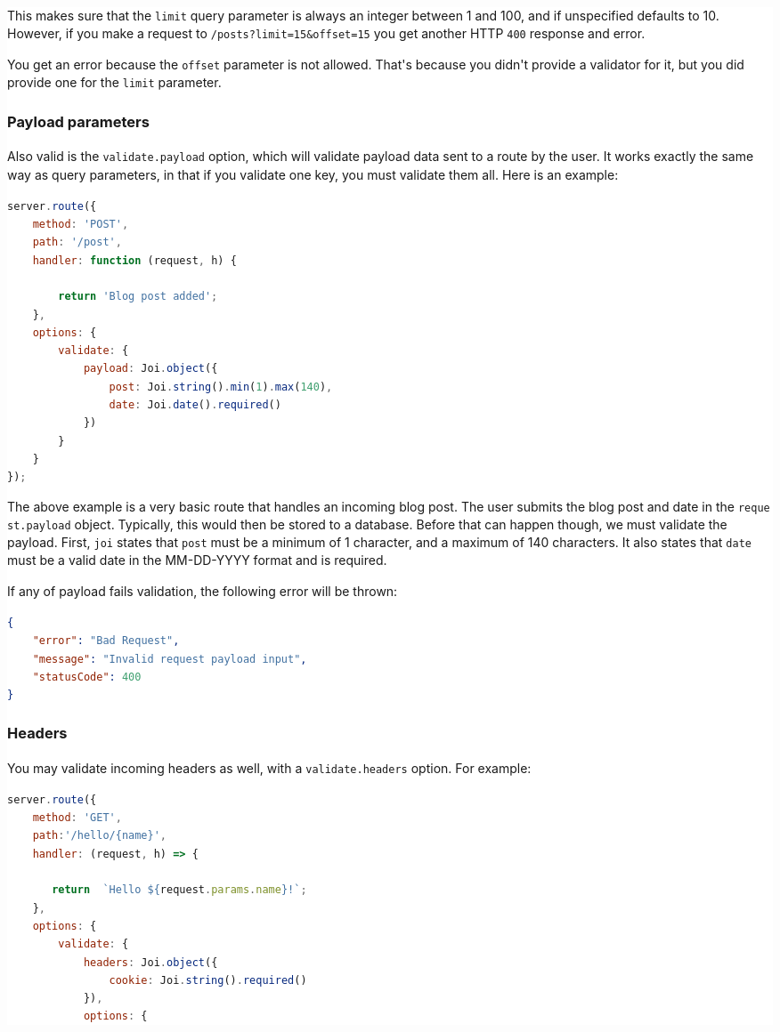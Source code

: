 ```javascript
```

This makes sure that the `limit` query parameter is always an integer between 1 and 100, and if unspecified defaults to 10. However, if you make a request to `/posts?limit=15&offset=15` you get another HTTP `400` response and error.

You get an error because the `offset` parameter is not allowed. That's because you didn't provide a validator for it, but you did provide one for the `limit` parameter.

### <a name="payloadparams"></a> Payload parameters

Also valid is the `validate.payload` option, which will validate payload data sent to a route by the user. It works exactly the same way as query parameters, in that if you validate one key, you must validate them all. Here is an example: 

```js
server.route({
    method: 'POST',
    path: '/post',
    handler: function (request, h) {

        return 'Blog post added';
    },
    options: {
        validate: {
            payload: Joi.object({
                post: Joi.string().min(1).max(140),
                date: Joi.date().required()
            })
        }
    }
});
```
The above example is a very basic route that handles an incoming blog post. The user submits the blog post and date in the `request.payload` object. Typically, this would then be stored to a database.  Before that can happen though, we must validate the payload. First, `joi` states that `post` must be a minimum of 1 character, and a maximum of 140 characters. It also states that `date` must be a valid date in the MM-DD-YYYY format and is required. 

If any of payload fails validation, the following error will be thrown:

```json
{
    "error": "Bad Request",
    "message": "Invalid request payload input",
    "statusCode": 400
}
```

### <a name="headers"></a> Headers

You may validate incoming headers as well, with a `validate.headers` option. For example: 

```js
server.route({
    method: 'GET',
    path:'/hello/{name}',
    handler: (request, h) => {

       return  `Hello ${request.params.name}!`;
    },
    options: {
        validate: {
            headers: Joi.object({
                cookie: Joi.string().required()
            }),
            options: {
```